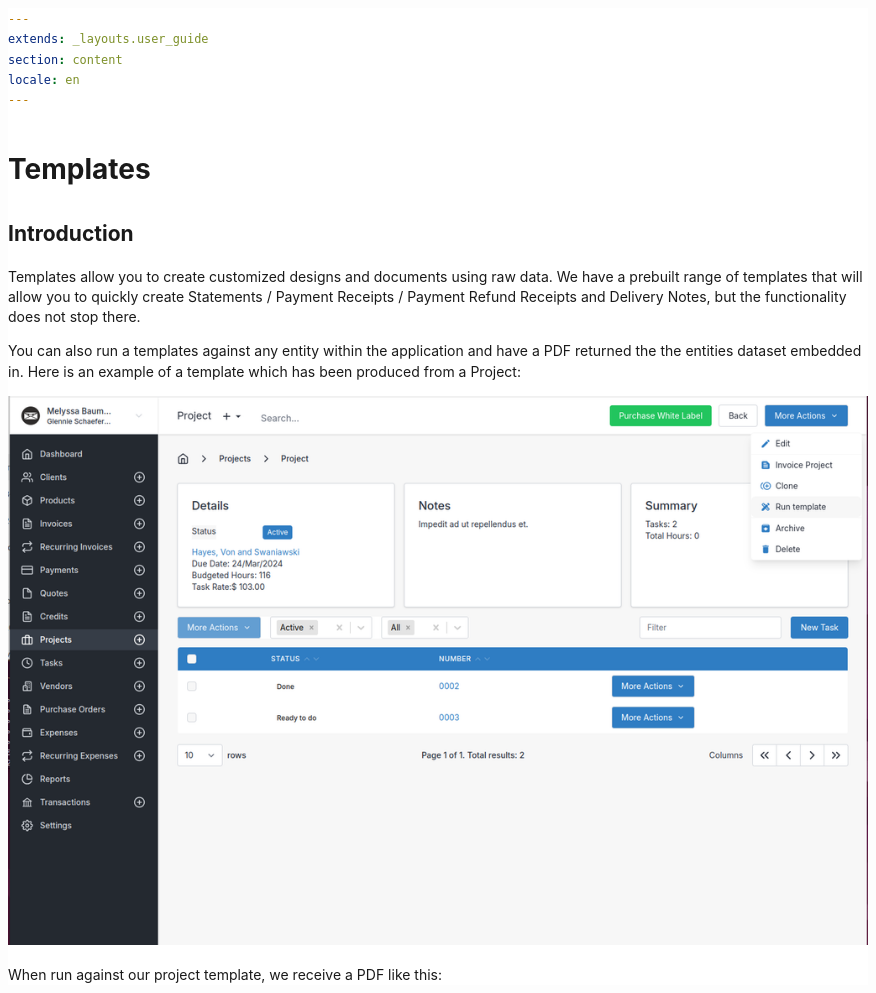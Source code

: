 ```yaml
---
extends: _layouts.user_guide
section: content
locale: en
---
```


# Templates

## Introduction

Templates allow you to create customized designs and documents using raw data. We have a prebuilt range of templates that will allow you to quickly create Statements / Payment Receipts / Payment Refund Receipts and Delivery Notes,  but the functionality does not stop there.

You can also run a templates against any entity within the application and have a PDF returned the the entities dataset embedded in. Here is an example of a template which has been produced from a Project:

![alt text](/assets/images/templates/project_template.png "Project Template")

When run against our project template, we receive a PDF like this:
